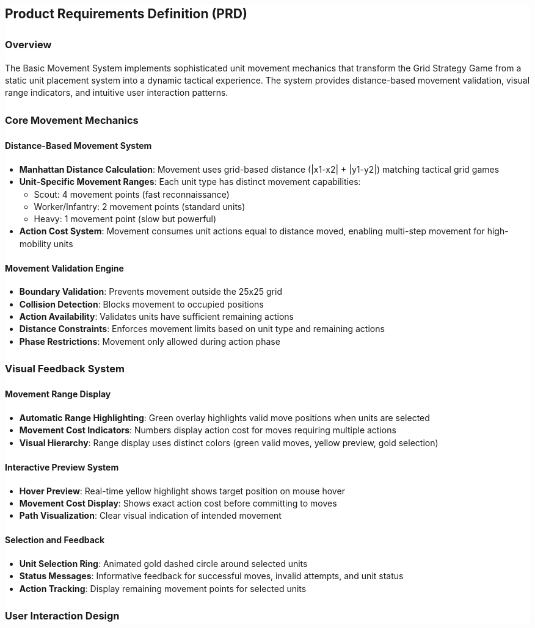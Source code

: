 ## Product Requirements Definition (PRD)

### Overview

The Basic Movement System implements sophisticated unit movement mechanics that transform the Grid Strategy Game from a static unit placement system into a dynamic tactical experience. The system provides distance-based movement validation, visual range indicators, and intuitive user interaction patterns.

### Core Movement Mechanics

#### Distance-Based Movement System

- **Manhattan Distance Calculation**: Movement uses grid-based distance (|x1-x2| + |y1-y2|) matching tactical grid games
- **Unit-Specific Movement Ranges**: Each unit type has distinct movement capabilities:
  - Scout: 4 movement points (fast reconnaissance)
  - Worker/Infantry: 2 movement points (standard units)
  - Heavy: 1 movement point (slow but powerful)
- **Action Cost System**: Movement consumes unit actions equal to distance moved, enabling multi-step movement for high-mobility units

#### Movement Validation Engine

- **Boundary Validation**: Prevents movement outside the 25x25 grid
- **Collision Detection**: Blocks movement to occupied positions
- **Action Availability**: Validates units have sufficient remaining actions
- **Distance Constraints**: Enforces movement limits based on unit type and remaining actions
- **Phase Restrictions**: Movement only allowed during action phase

### Visual Feedback System

#### Movement Range Display

- **Automatic Range Highlighting**: Green overlay highlights valid move positions when units are selected
- **Movement Cost Indicators**: Numbers display action cost for moves requiring multiple actions
- **Visual Hierarchy**: Range display uses distinct colors (green valid moves, yellow preview, gold selection)

#### Interactive Preview System

- **Hover Preview**: Real-time yellow highlight shows target position on mouse hover
- **Movement Cost Display**: Shows exact action cost before committing to moves
- **Path Visualization**: Clear visual indication of intended movement

#### Selection and Feedback

- **Unit Selection Ring**: Animated gold dashed circle around selected units
- **Status Messages**: Informative feedback for successful moves, invalid attempts, and unit status
- **Action Tracking**: Display remaining movement points for selected units

### User Interaction Design
